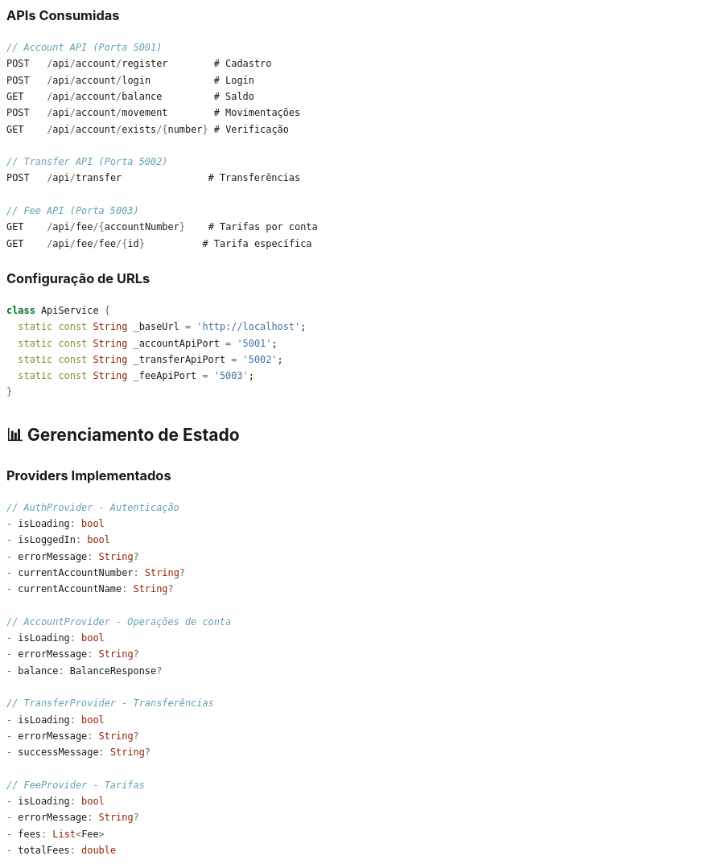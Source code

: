 ### APIs Consumidas
```dart
// Account API (Porta 5001)
POST   /api/account/register        # Cadastro
POST   /api/account/login           # Login
GET    /api/account/balance         # Saldo
POST   /api/account/movement        # Movimentações
GET    /api/account/exists/{number} # Verificação

// Transfer API (Porta 5002)
POST   /api/transfer               # Transferências

// Fee API (Porta 5003)
GET    /api/fee/{accountNumber}    # Tarifas por conta
GET    /api/fee/fee/{id}          # Tarifa específica
```

### Configuração de URLs
```dart
class ApiService {
  static const String _baseUrl = 'http://localhost';
  static const String _accountApiPort = '5001';
  static const String _transferApiPort = '5002';
  static const String _feeApiPort = '5003';
}
```

## 📊 Gerenciamento de Estado

### Providers Implementados
```dart
// AuthProvider - Autenticação
- isLoading: bool
- isLoggedIn: bool
- errorMessage: String?
- currentAccountNumber: String?
- currentAccountName: String?

// AccountProvider - Operações de conta
- isLoading: bool
- errorMessage: String?
- balance: BalanceResponse?

// TransferProvider - Transferências
- isLoading: bool
- errorMessage: String?
- successMessage: String?

// FeeProvider - Tarifas
- isLoading: bool
- errorMessage: String?
- fees: List<Fee>
- totalFees: double
```
